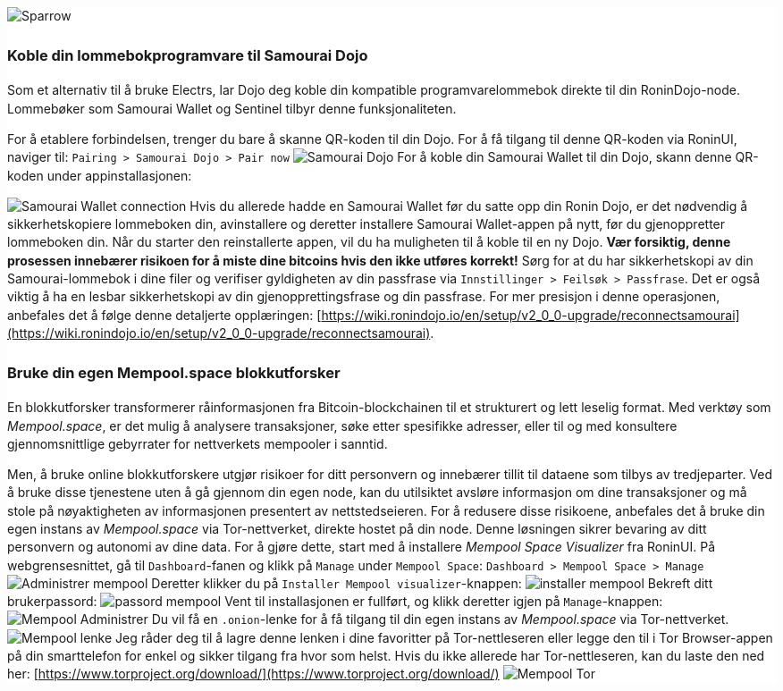 ![Sparrow](assets/notext/34.webp)

### Koble din lommebokprogramvare til Samourai Dojo
Som et alternativ til å bruke Electrs, lar Dojo deg koble din kompatible programvarelommebok direkte til din RoninDojo-node. Lommebøker som Samourai Wallet og Sentinel tilbyr denne funksjonaliteten.

For å etablere forbindelsen, trenger du bare å skanne QR-koden til din Dojo. For å få tilgang til denne QR-koden via RoninUI, naviger til:
`Pairing > Samourai Dojo > Pair now`
![Samourai Dojo](assets/notext/35.webp)
For å koble din Samourai Wallet til din Dojo, skann denne QR-koden under appinstallasjonen:

![Samourai Wallet connection](assets/notext/36.webp)
Hvis du allerede hadde en Samourai Wallet før du satte opp din Ronin Dojo, er det nødvendig å sikkerhetskopiere lommeboken din, avinstallere og deretter installere Samourai Wallet-appen på nytt, før du gjenoppretter lommeboken din. Når du starter den reinstallerte appen, vil du ha muligheten til å koble til en ny Dojo. **Vær forsiktig, denne prosessen innebærer risikoen for å miste dine bitcoins hvis den ikke utføres korrekt!** Sørg for at du har sikkerhetskopi av din Samourai-lommebok i dine filer og verifiser gyldigheten av din passfrase via `Innstillinger > Feilsøk > Passfrase`. Det er også viktig å ha en lesbar sikkerhetskopi av din gjenopprettingsfrase og din passfrase. For mer presisjon i denne operasjonen, anbefales det å følge denne detaljerte opplæringen: [https://wiki.ronindojo.io/en/setup/v2_0_0-upgrade/reconnectsamourai](https://wiki.ronindojo.io/en/setup/v2_0_0-upgrade/reconnectsamourai).
### Bruke din egen Mempool.space blokkutforsker
En blokkutforsker transformerer råinformasjonen fra Bitcoin-blockchainen til et strukturert og lett leselig format. Med verktøy som *Mempool.space*, er det mulig å analysere transaksjoner, søke etter spesifikke adresser, eller til og med konsultere gjennomsnittlige gebyrrater for nettverkets mempooler i sanntid.

Men, å bruke online blokkutforskere utgjør risikoer for ditt personvern og innebærer tillit til dataene som tilbys av tredjeparter. Ved å bruke disse tjenestene uten å gå gjennom din egen node, kan du utilsiktet avsløre informasjon om dine transaksjoner og må stole på nøyaktigheten av informasjonen presentert av nettstedseieren.
For å redusere disse risikoene, anbefales det å bruke din egen instans av *Mempool.space* via Tor-nettverket, direkte hostet på din node. Denne løsningen sikrer bevaring av ditt personvern og autonomi av dine data.
For å gjøre dette, start med å installere *Mempool Space Visualizer* fra RoninUI. På webgrensesnittet, gå til `Dashboard`-fanen og klikk på `Manage` under `Mempool Space`:
`Dashboard > Mempool Space > Manage`
![Administrer mempool](assets/notext/37.webp)
Deretter klikker du på `Installer Mempool visualizer`-knappen:
![installer mempool](assets/notext/38.webp)
Bekreft ditt brukerpassord:
![passord mempool](assets/notext/39.webp)
Vent til installasjonen er fullført, og klikk deretter igjen på `Manage`-knappen:
![Mempool Administrer](assets/notext/40.webp)
Du vil få en `.onion`-lenke for å få tilgang til din egen instans av *Mempool.space* via Tor-nettverket.
![Mempool lenke](assets/notext/41.webp)
Jeg råder deg til å lagre denne lenken i dine favoritter på Tor-nettleseren eller legge den til i Tor Browser-appen på din smarttelefon for enkel og sikker tilgang fra hvor som helst. Hvis du ikke allerede har Tor-nettleseren, kan du laste den ned her: [https://www.torproject.org/download/](https://www.torproject.org/download/)
![Mempool Tor](assets/notext/42.webp)
